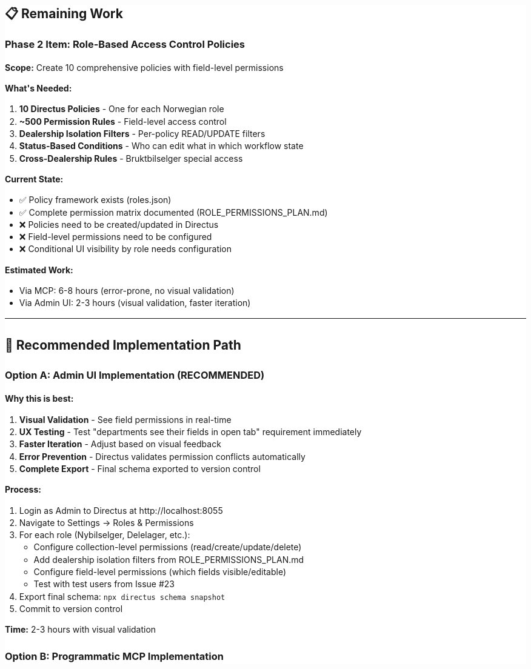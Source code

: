 
## 📋 Remaining Work

### **Phase 2 Item: Role-Based Access Control Policies**

**Scope:** Create 10 comprehensive policies with field-level permissions

**What's Needed:**
1. **10 Directus Policies** - One for each Norwegian role
2. **~500 Permission Rules** - Field-level access control
3. **Dealership Isolation Filters** - Per-policy READ/UPDATE filters
4. **Status-Based Conditions** - Who can edit what in which workflow state
5. **Cross-Dealership Rules** - Bruktbilselger special access

**Current State:**
- ✅ Policy framework exists (roles.json)
- ✅ Complete permission matrix documented (ROLE_PERMISSIONS_PLAN.md)
- ❌ Policies need to be created/updated in Directus
- ❌ Field-level permissions need to be configured
- ❌ Conditional UI visibility by role needs configuration

**Estimated Work:**
- Via MCP: 6-8 hours (error-prone, no visual validation)
- Via Admin UI: 2-3 hours (visual validation, faster iteration)

---

## 🎯 Recommended Implementation Path

### **Option A: Admin UI Implementation (RECOMMENDED)**

**Why this is best:**
1. **Visual Validation** - See field permissions in real-time
2. **UX Testing** - Test "departments see their fields in open tab" requirement immediately
3. **Faster Iteration** - Adjust based on visual feedback
4. **Error Prevention** - Directus validates permission conflicts automatically
5. **Complete Export** - Final schema exported to version control

**Process:**
1. Login as Admin to Directus at http://localhost:8055
2. Navigate to Settings → Roles & Permissions
3. For each role (Nybilselger, Delelager, etc.):
   - Configure collection-level permissions (read/create/update/delete)
   - Add dealership isolation filters from ROLE_PERMISSIONS_PLAN.md
   - Configure field-level permissions (which fields visible/editable)
   - Test with test users from Issue #23
4. Export final schema: `npx directus schema snapshot`
5. Commit to version control

**Time:** 2-3 hours with visual validation

### **Option B: Programmatic MCP Implementation**
